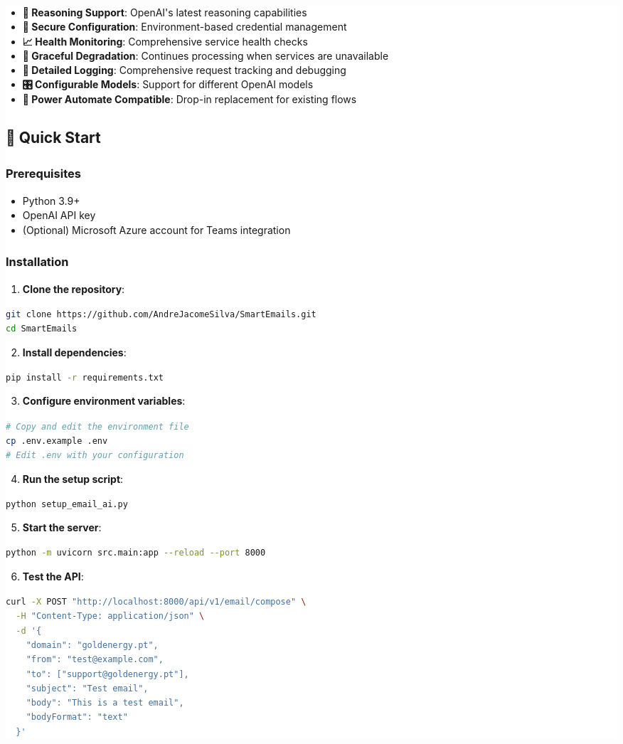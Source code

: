 - **🧠 Reasoning Support**: OpenAI's latest reasoning capabilities
- **🔐 Secure Configuration**: Environment-based credential management
- **📈 Health Monitoring**: Comprehensive service health checks
- **🔄 Graceful Degradation**: Continues processing when services are unavailable
- **📝 Detailed Logging**: Comprehensive request tracking and debugging
- **🎛️ Configurable Models**: Support for different OpenAI models
- **🔗 Power Automate Compatible**: Drop-in replacement for existing flows

## 🚀 Quick Start

### Prerequisites

- Python 3.9+
- OpenAI API key
- (Optional) Microsoft Azure account for Teams integration

### Installation

1. **Clone the repository**:
```bash
git clone https://github.com/AndreJacomeSilva/SmartEmails.git
cd SmartEmails
```

2. **Install dependencies**:
```bash
pip install -r requirements.txt
```

3. **Configure environment variables**:
```bash
# Copy and edit the environment file
cp .env.example .env
# Edit .env with your configuration
```

4. **Run the setup script**:
```bash
python setup_email_ai.py
```

5. **Start the server**:
```bash
python -m uvicorn src.main:app --reload --port 8000
```

6. **Test the API**:
```bash
curl -X POST "http://localhost:8000/api/v1/email/compose" \
  -H "Content-Type: application/json" \
  -d '{
    "domain": "goldenergy.pt",
    "from": "test@example.com",
    "to": ["support@goldenergy.pt"],
    "subject": "Test email",
    "body": "This is a test email",
    "bodyFormat": "text"
  }'
```
